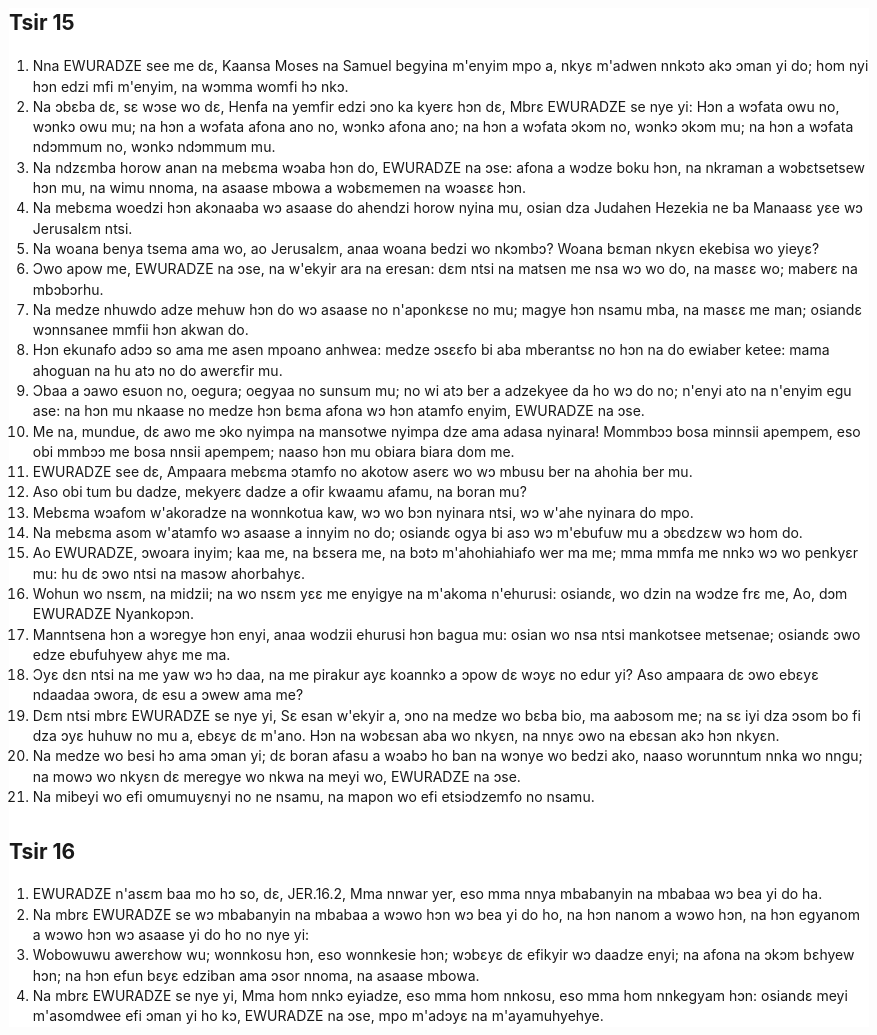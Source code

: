 ## Tsir 15

1. Nna EWURADZE see me dɛ, Kaansa Moses na Samuel begyina m'enyim mpo a, nkyɛ m'adwen nnkɔtɔ akɔ ɔman yi do; hom nyi hɔn edzi mfi m'enyim, na wɔmma womfi hɔ nkɔ.
2. Na ɔbɛba dɛ, sɛ wɔse wo dɛ, Henfa na yemfir edzi ɔno ka kyerɛ hɔn dɛ, Mbrɛ EWURADZE se nye yi: Hɔn a wɔfata owu no, wɔnkɔ owu mu; na hɔn a wɔfata afona ano no, wɔnkɔ afona ano; na hɔn a wɔfata ɔkɔm no, wɔnkɔ ɔkɔm mu; na hɔn a wɔfata ndɔmmum no, wɔnkɔ ndɔmmum mu.
3. Na ndzɛmba horow anan na mebɛma wɔaba hɔn do, EWURADZE na ɔse: afona a wɔdze boku hɔn, na nkraman a wɔbɛtsetsew hɔn mu, na wimu nnoma, na asaase mbowa a wɔbɛmemen na wɔasɛɛ hɔn.
4. Na mebɛma woedzi hɔn akɔnaaba wɔ asaase do ahendzi horow nyina mu, osian dza Judahen Hezekia ne ba Manaasɛ yɛe wɔ Jerusalɛm ntsi.
5. Na woana benya tsema ama wo, ao Jerusalɛm, anaa woana bedzi wo nkɔmbɔ? Woana bɛman nkyɛn ekebisa wo yieyɛ?
6. Ɔwo apow me, EWURADZE na ɔse, na w'ekyir ara na eresan: dɛm ntsi na matsen me nsa wɔ wo do, na masɛɛ wo; maberɛ na mbɔbɔrhu.
7. Na medze nhuwdo adze mehuw hɔn do wɔ asaase no n'aponkɛse no mu; magye hɔn nsamu mba, na masɛɛ me man; osiandɛ wɔnnsanee mmfii hɔn akwan do.
8. Hɔn ekunafo adɔɔ so ama me asen mpoano anhwea: medze ɔsɛɛfo bi aba mberantsɛ no hɔn na do ewiaber ketee: mama ahoguan na hu atɔ no do awerɛfir mu.
9. Ɔbaa a ɔawo esuon no, oegura; oegyaa no sunsum mu; no wi atɔ ber a adzekyee da ho wɔ do no; n'enyi ato na n'enyim egu ase: na hɔn mu nkaase no medze hɔn bɛma afona wɔ hɔn atamfo enyim, EWURADZE na ɔse.
10. Me na, mundue, dɛ awo me ɔko nyimpa na mansotwe nyimpa dze ama adasa nyinara! Mommbɔɔ bosa minnsii apempem, eso obi mmbɔɔ me bosa nnsii apempem; naaso hɔn mu obiara biara dom me.
11. EWURADZE see dɛ, Ampaara mebɛma ɔtamfo no akotow aserɛ wo wɔ mbusu ber na ahohia ber mu.
12. Aso obi tum bu dadze, mekyerɛ dadze a ofir kwaamu afamu, na boran mu?
13. Mebɛma wɔafom w'akoradze na wonnkotua kaw, wɔ wo bɔn nyinara ntsi, wɔ w'ahe nyinara do mpo.
14. Na mebɛma asom w'atamfo wɔ asaase a innyim no do; osiandɛ ogya bi asɔ wɔ m'ebufuw mu a ɔbɛdzɛw wɔ hom do.
15. Ao EWURADZE, ɔwoara inyim; kaa me, na bɛsera me, na bɔtɔ m'ahohiahiafo wer ma me; mma mmfa me nnkɔ wɔ wo penkyɛr mu: hu dɛ ɔwo ntsi na masɔw ahorbahyɛ.
16. Wohun wo nsɛm, na midzii; na wo nsɛm yɛɛ me enyigye na m'akoma n'ehurusi: osiandɛ, wo dzin na wɔdze frɛ me, Ao, dɔm EWURADZE Nyankopɔn.
17. Manntsena hɔn a wɔregye hɔn enyi, anaa wodzii ehurusi hɔn bagua mu: osian wo nsa ntsi mankotsee metsenae; osiandɛ ɔwo edze ebufuhyew ahyɛ me ma.
18. Ɔyɛ dɛn ntsi na me yaw wɔ hɔ daa, na me pirakur ayɛ koannkɔ a ɔpow dɛ wɔyɛ no edur yi? Aso ampaara dɛ ɔwo ebɛyɛ ndaadaa ɔwora, dɛ esu a ɔwew ama me?
19. Dɛm ntsi mbrɛ EWURADZE se nye yi, Sɛ esan w'ekyir a, ɔno na medze wo bɛba bio, ma aabɔsom me; na sɛ iyi dza ɔsom bo fi dza ɔyɛ huhuw no mu a, ebɛyɛ dɛ m'ano. Hɔn na wɔbɛsan aba wo nkyɛn, na nnyɛ ɔwo na ebɛsan akɔ hɔn nkyɛn.
20. Na medze wo besi hɔ ama ɔman yi; dɛ boran afasu a wɔabɔ ho ban na wɔnye wo bedzi ako, naaso worunntum nnka wo nngu; na mowɔ wo nkyɛn dɛ meregye wo nkwa na meyi wo, EWURADZE na ɔse.
21. Na mibeyi wo efi omumuyɛnyi no ne nsamu, na mapon wo efi etsiɔdzemfo no nsamu.

## Tsir 16

1. EWURADZE n'asɛm baa mo hɔ so, dɛ,
JER.16.2, Mma nnwar yer, eso mma nnya mbabanyin na mbabaa wɔ bea yi do ha.
3. Na mbrɛ EWURADZE se wɔ mbabanyin na mbabaa a wɔwo hɔn wɔ bea yi do ho, na hɔn nanom a wɔwo hɔn, na hɔn egyanom a wɔwo hɔn wɔ asaase yi do ho no nye yi:
4. Wobowuwu awerɛhow wu; wonnkosu hɔn, eso wonnkesie hɔn; wɔbɛyɛ dɛ efikyir wɔ daadze enyi; na afona na ɔkɔm bɛhyew hɔn; na hɔn efun bɛyɛ edziban ama ɔsor nnoma, na asaase mbowa.
5. Na mbrɛ EWURADZE se nye yi, Mma hom nnkɔ eyiadze, eso mma hom nnkosu, eso mma hom nnkegyam hɔn: osiandɛ meyi m'asomdwee efi ɔman yi ho kɔ, EWURADZE na ɔse, mpo m'adɔyɛ na m'ayamuhyehye.

